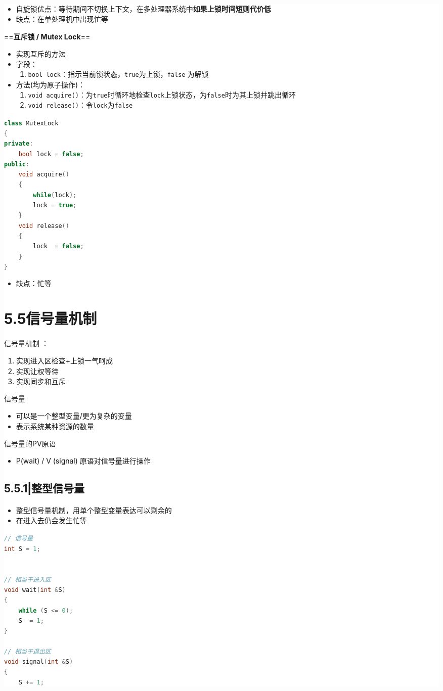 - 自旋锁优点：等待期间不切换上下文，在多处理器系统中**如果上锁时间短则代价低**
- 缺点：在单处理机中出现忙等

==**互斥锁 / Mutex Lock**==
- 实现互斥的方法
- 字段：
  1. `bool lock`：指示当前锁状态，`true`为上锁，`false` 为解锁
- 方法(均为原子操作)：
  1. `void acquire()`：为`true`时循环地检查`lock`上锁状态，为`false`时为其上锁并跳出循环
  2. `void release()`：令`lock`为`false`
```cpp
class MutexLock
{
private:
	bool lock = false;
public:
	void acquire()
	{
		while(lock);
		lock = true;
	}
	void release()
	{
		lock  = false;
	}
}
```
- 缺点：忙等


# 5.5信号量机制

信号量机制 ：
1. 实现进入区检查+上锁一气呵成
2. 实现让权等待
3. 实现同步和互斥

信号量
- 可以是一个整型变量/更为复杂的变量
- 表示系统某种资源的数量

信号量的PV原语
- P(wait) / V (signal) 原语对信号量进行操作


## 5.5.1|整型信号量

- 整型信号量机制，用单个整型变量表达可以剩余的
- 在进入去仍会发生忙等
```cpp
// 信号量
int S = 1;


// 相当于进入区
void wait(int &S)
{
	while (S <= 0);
	S -= 1;
}

// 相当于退出区
void signal(int &S)
{
	S += 1;
```